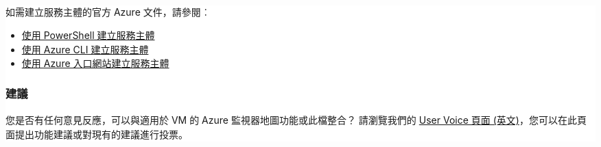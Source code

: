 如需建立服務主體的官方 Azure 文件，請參閱︰

* [使用 PowerShell 建立服務主體](../../active-directory/develop/howto-authenticate-service-principal-powershell.md)
* [使用 Azure CLI 建立服務主體](/cli/azure/create-an-azure-service-principal-azure-cli)
* [使用 Azure 入口網站建立服務主體](../../active-directory/develop/howto-create-service-principal-portal.md)

### <a name="suggestions"></a>建議

您是否有任何意見反應，可以與適用於 VM 的 Azure 監視器地圖功能或此檔整合？ 請瀏覽我們的 [User Voice 頁面 (英文)](https://feedback.azure.com/forums/267889-log-analytics/category/184492-service-map)，您可以在此頁面提出功能建議或對現有的建議進行投票。

